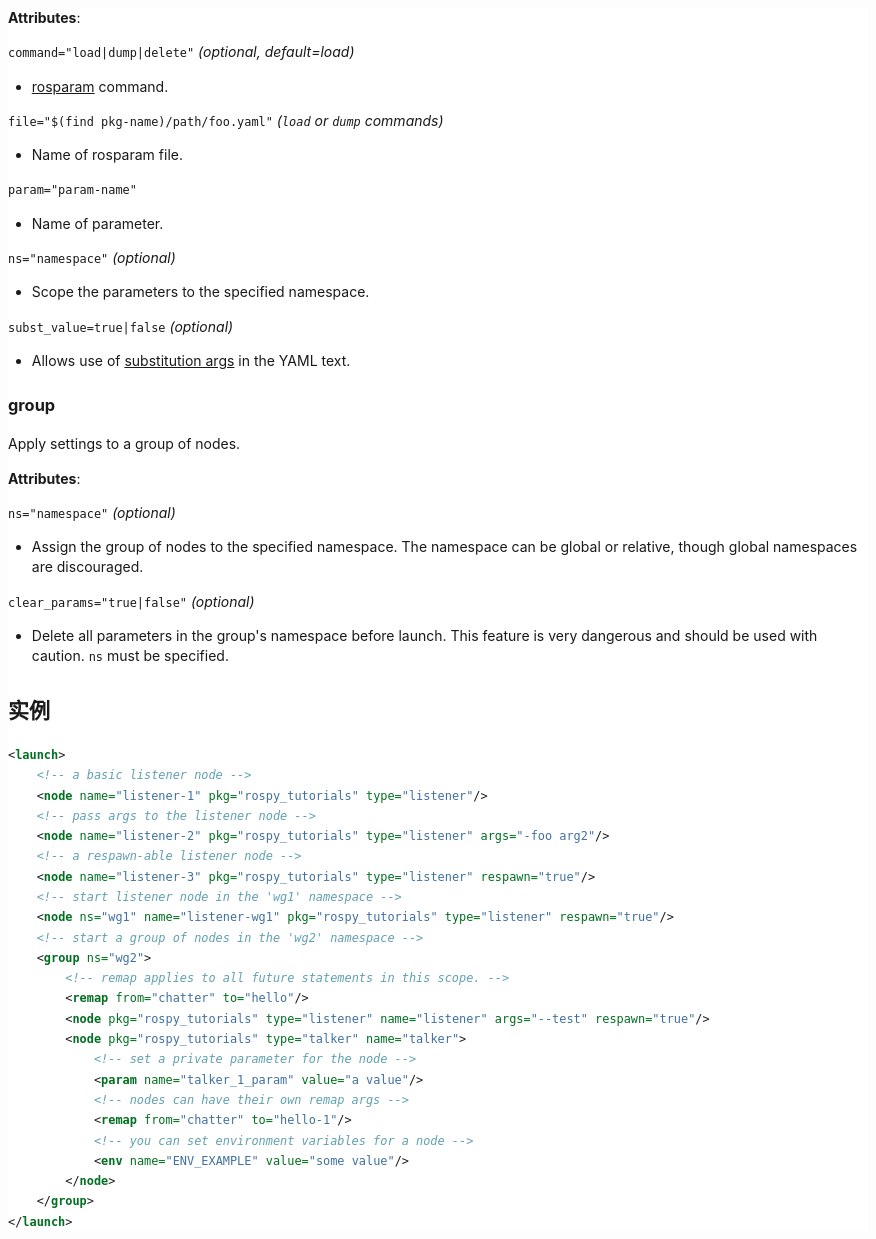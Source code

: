 **Attributes**:

`command="load|dump|delete"` *(optional, default=load)*

- [rosparam](http://wiki.ros.org/rosparam) command.

`file="$(find pkg-name)/path/foo.yaml"` *(`load` or `dump` commands)*

- Name of rosparam file.

`param="param-name"`

- Name of parameter.

`ns="namespace"` *(optional)*

- Scope the parameters to the specified namespace.

`subst_value=true|false` *(optional)*

- Allows use of [substitution args](http://wiki.ros.org/roslaunch/XML#substitution_args) in the YAML text.

### group

Apply settings to a group of nodes.

**Attributes**:

`ns="namespace"` *(optional)*

- Assign the group of nodes to the specified namespace. The namespace can be global or relative, though global namespaces are discouraged.

`clear_params="true|false"` *(optional)*

- Delete all parameters in the group's namespace before launch. This feature is very dangerous and should be used with caution. `ns` must be specified.



## 实例

```xml
<launch>
    <!-- a basic listener node -->
    <node name="listener-1" pkg="rospy_tutorials" type="listener"/>
    <!-- pass args to the listener node -->
    <node name="listener-2" pkg="rospy_tutorials" type="listener" args="-foo arg2"/>
    <!-- a respawn-able listener node -->
    <node name="listener-3" pkg="rospy_tutorials" type="listener" respawn="true"/>
    <!-- start listener node in the 'wg1' namespace -->
    <node ns="wg1" name="listener-wg1" pkg="rospy_tutorials" type="listener" respawn="true"/>
    <!-- start a group of nodes in the 'wg2' namespace -->
    <group ns="wg2">
        <!-- remap applies to all future statements in this scope. -->
        <remap from="chatter" to="hello"/>
        <node pkg="rospy_tutorials" type="listener" name="listener" args="--test" respawn="true"/>
        <node pkg="rospy_tutorials" type="talker" name="talker">
            <!-- set a private parameter for the node -->
            <param name="talker_1_param" value="a value"/>
            <!-- nodes can have their own remap args -->
            <remap from="chatter" to="hello-1"/>
            <!-- you can set environment variables for a node -->
            <env name="ENV_EXAMPLE" value="some value"/>
        </node>
    </group>
</launch>

```
